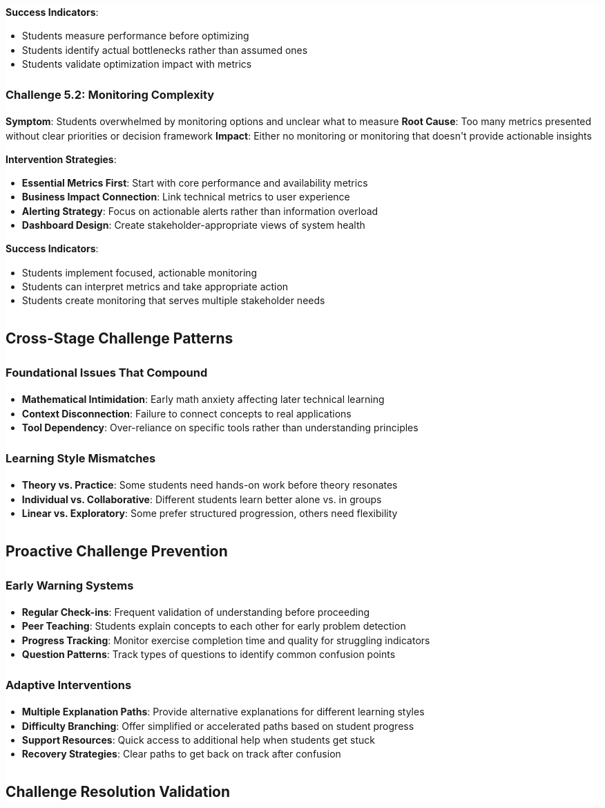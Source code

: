 **Success Indicators**:
- Students measure performance before optimizing
- Students identify actual bottlenecks rather than assumed ones
- Students validate optimization impact with metrics

### Challenge 5.2: Monitoring Complexity
**Symptom**: Students overwhelmed by monitoring options and unclear what to measure
**Root Cause**: Too many metrics presented without clear priorities or decision framework
**Impact**: Either no monitoring or monitoring that doesn't provide actionable insights

**Intervention Strategies**:
- **Essential Metrics First**: Start with core performance and availability metrics
- **Business Impact Connection**: Link technical metrics to user experience
- **Alerting Strategy**: Focus on actionable alerts rather than information overload
- **Dashboard Design**: Create stakeholder-appropriate views of system health

**Success Indicators**:
- Students implement focused, actionable monitoring
- Students can interpret metrics and take appropriate action
- Students create monitoring that serves multiple stakeholder needs

## Cross-Stage Challenge Patterns

### Foundational Issues That Compound
- **Mathematical Intimidation**: Early math anxiety affecting later technical learning
- **Context Disconnection**: Failure to connect concepts to real applications
- **Tool Dependency**: Over-reliance on specific tools rather than understanding principles

### Learning Style Mismatches
- **Theory vs. Practice**: Some students need hands-on work before theory resonates
- **Individual vs. Collaborative**: Different students learn better alone vs. in groups
- **Linear vs. Exploratory**: Some prefer structured progression, others need flexibility

## Proactive Challenge Prevention

### Early Warning Systems
- **Regular Check-ins**: Frequent validation of understanding before proceeding
- **Peer Teaching**: Students explain concepts to each other for early problem detection
- **Progress Tracking**: Monitor exercise completion time and quality for struggling indicators
- **Question Patterns**: Track types of questions to identify common confusion points

### Adaptive Interventions
- **Multiple Explanation Paths**: Provide alternative explanations for different learning styles
- **Difficulty Branching**: Offer simplified or accelerated paths based on student progress
- **Support Resources**: Quick access to additional help when students get stuck
- **Recovery Strategies**: Clear paths to get back on track after confusion

## Challenge Resolution Validation
